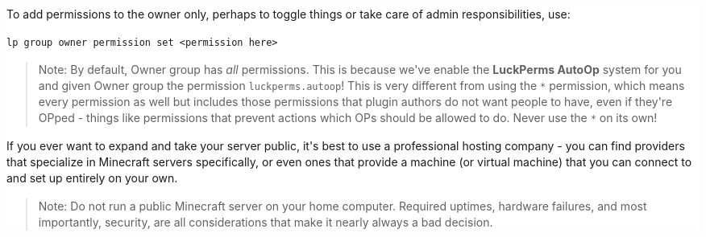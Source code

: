 To add permissions to the owner only, perhaps to toggle things or take care of admin responsibilities, use:

```
lp group owner permission set <permission here>
```

> Note: By default, Owner group has *all* permissions. This is because we've enable the **LuckPerms AutoOp** system for you and given Owner group the permission `luckperms.autoop`! This is very different from using the `*` permission, which means every permission as well but includes those permissions that plugin authors do not want people to have, even if they're OPped - things like permissions that prevent actions which OPs should be allowed to do. Never use the `*` on its own!

If you ever want to expand and take your server public, it's best to use a professional hosting company - you can find providers that specialize in Minecraft servers specifically, or even ones that provide a machine (or virtual machine) that you can connect to and set up entirely on your own. 

> Note: Do not run a public Minecraft server on your home computer. Required uptimes, hardware failures, and most importantly, security, are all considerations that make it nearly always a bad decision.
